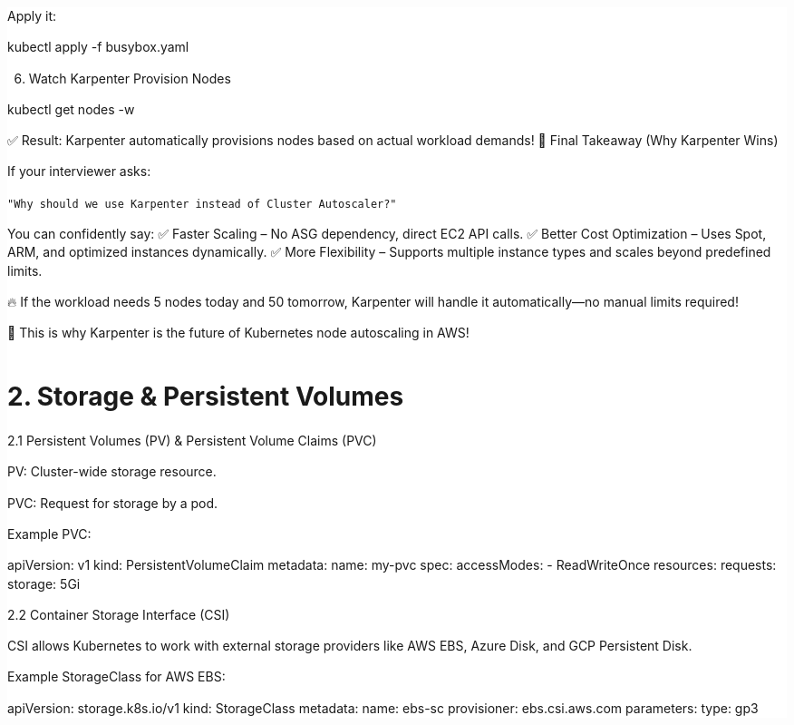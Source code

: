 Apply it:

kubectl apply -f busybox.yaml

6. Watch Karpenter Provision Nodes

kubectl get nodes -w

✅ Result: Karpenter automatically provisions nodes based on actual workload demands! 🚀
Final Takeaway (Why Karpenter Wins)

If your interviewer asks:

    "Why should we use Karpenter instead of Cluster Autoscaler?"

You can confidently say:
✅ Faster Scaling – No ASG dependency, direct EC2 API calls.
✅ Better Cost Optimization – Uses Spot, ARM, and optimized instances dynamically.
✅ More Flexibility – Supports multiple instance types and scales beyond predefined limits.

🔥 If the workload needs 5 nodes today and 50 tomorrow, Karpenter will handle it automatically—no manual limits required!

🚀 This is why Karpenter is the future of Kubernetes node autoscaling in AWS!

# 2. Storage & Persistent Volumes

2.1 Persistent Volumes (PV) & Persistent Volume Claims (PVC)

PV: Cluster-wide storage resource.

PVC: Request for storage by a pod.

Example PVC:

apiVersion: v1
kind: PersistentVolumeClaim
metadata:
  name: my-pvc
spec:
  accessModes:
    - ReadWriteOnce
  resources:
    requests:
      storage: 5Gi

2.2 Container Storage Interface (CSI)

CSI allows Kubernetes to work with external storage providers like AWS EBS, Azure Disk, and GCP Persistent Disk.

Example StorageClass for AWS EBS:

apiVersion: storage.k8s.io/v1
kind: StorageClass
metadata:
  name: ebs-sc
provisioner: ebs.csi.aws.com
parameters:
  type: gp3
